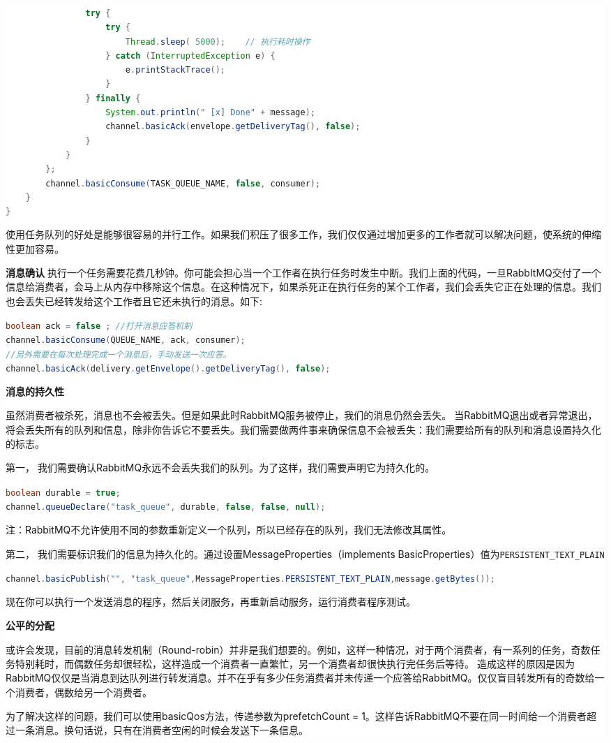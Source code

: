 ```java
                try {
                    try {
                        Thread.sleep( 5000);    // 执行耗时操作
                    } catch (InterruptedException e) {
                        e.printStackTrace();
                    }
                } finally {
                    System.out.println(" [x] Done" + message);
                    channel.basicAck(envelope.getDeliveryTag(), false);
                }
            }
        };
        channel.basicConsume(TASK_QUEUE_NAME, false, consumer);
    }
}
```
使用任务队列的好处是能够很容易的并行工作。如果我们积压了很多工作，我们仅仅通过增加更多的工作者就可以解决问题，使系统的伸缩性更加容易。

**消息确认**
执行一个任务需要花费几秒钟。你可能会担心当一个工作者在执行任务时发生中断。我们上面的代码，一旦RabbItMQ交付了一个信息给消费者，会马上从内存中移除这个信息。在这种情况下，如果杀死正在执行任务的某个工作者，我们会丢失它正在处理的信息。我们也会丢失已经转发给这个工作者且它还未执行的消息。如下:

```java
boolean ack = false ; //打开消息应答机制  
channel.basicConsume(QUEUE_NAME, ack, consumer);  
//另外需要在每次处理完成一个消息后，手动发送一次应答。  
channel.basicAck(delivery.getEnvelope().getDeliveryTag(), false);  
```
**消息的持久性**

虽然消费者被杀死，消息也不会被丢失。但是如果此时RabbitMQ服务被停止，我们的消息仍然会丢失。
当RabbitMQ退出或者异常退出，将会丢失所有的队列和信息，除非你告诉它不要丢失。我们需要做两件事来确保信息不会被丢失：我们需要给所有的队列和消息设置持久化的标志。

第一， 我们需要确认RabbitMQ永远不会丢失我们的队列。为了这样，我们需要声明它为持久化的。

```java
boolean durable = true;
channel.queueDeclare("task_queue", durable, false, false, null);
```

注：RabbitMQ不允许使用不同的参数重新定义一个队列，所以已经存在的队列，我们无法修改其属性。

第二， 我们需要标识我们的信息为持久化的。通过设置MessageProperties（implements BasicProperties）值为`PERSISTENT_TEXT_PLAIN`

```java
channel.basicPublish("", "task_queue",MessageProperties.PERSISTENT_TEXT_PLAIN,message.getBytes());
```
现在你可以执行一个发送消息的程序，然后关闭服务，再重新启动服务，运行消费者程序测试。

**公平的分配**

或许会发现，目前的消息转发机制（Round-robin）并非是我们想要的。例如，这样一种情况，对于两个消费者，有一系列的任务，奇数任务特别耗时，而偶数任务却很轻松，这样造成一个消费者一直繁忙，另一个消费者却很快执行完任务后等待。
造成这样的原因是因为RabbitMQ仅仅是当消息到达队列进行转发消息。并不在乎有多少任务消费者并未传递一个应答给RabbitMQ。仅仅盲目转发所有的奇数给一个消费者，偶数给另一个消费者。

为了解决这样的问题，我们可以使用basicQos方法，传递参数为prefetchCount = 1。这样告诉RabbitMQ不要在同一时间给一个消费者超过一条消息。换句话说，只有在消费者空闲的时候会发送下一条信息。
